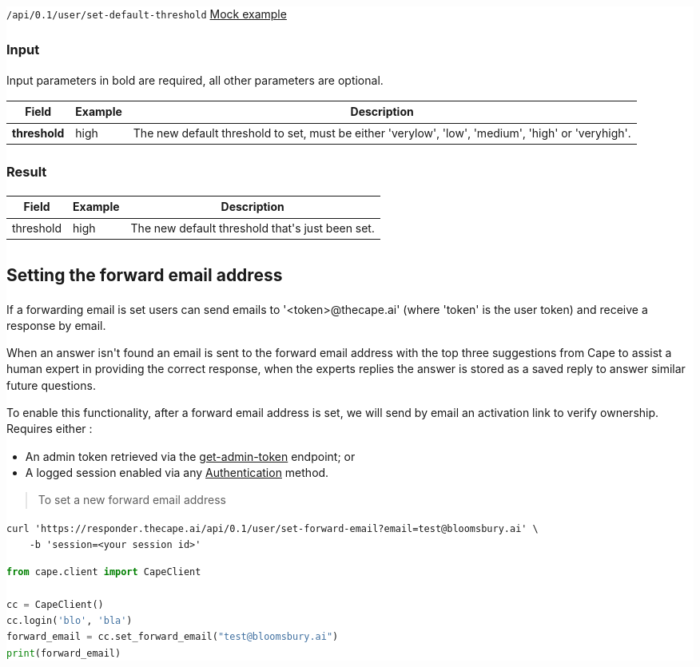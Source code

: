 `/api/0.1/user/set-default-threshold` [Mock example](https://ui.thecape.ai/mock/full/api/0.1/user/set-default-threshold?threshold=high)

### Input

Input parameters in bold are required, all other parameters are optional.

Field | Example | Description
--------- | ------- | -----------
**threshold** | high | The new default threshold to set, must be either 'verylow', 'low', 'medium', 'high' or 'veryhigh'.

### Result

Field | Example | Description
--------- | ------- | -----------
threshold | high | The new default threshold that's just been set.

## Setting the forward email address

If a forwarding email is set users can send emails to '&lt;token&gt;@thecape.ai' (where 'token' is the user token) and receive a response by email.

When an answer isn't found an email is sent to the forward email address with the top three suggestions from Cape to assist a human expert in providing the correct response, when the experts replies the answer is stored as a saved reply to answer similar future questions.

<aside class="notice">
    To enable this functionality, after a forward email address is set, we will send by email an activation link to verify ownership.
</aside>

<aside class="notice">
    Requires  either :
    <ul>
        <li>An admin token retrieved via the <a href='#admin-token-authentication'>get-admin-token</a> endpoint; or</li>
        <li>A logged session enabled via any <a href='#user-authentication'>Authentication</a> method.</li>
    </ul>
</aside>

> To set a new forward email address

```shell
curl 'https://responder.thecape.ai/api/0.1/user/set-forward-email?email=test@bloomsbury.ai' \
    -b 'session=<your session id>'
```

```python
from cape.client import CapeClient

cc = CapeClient()
cc.login('blo', 'bla')
forward_email = cc.set_forward_email("test@bloomsbury.ai")
print(forward_email)
```
